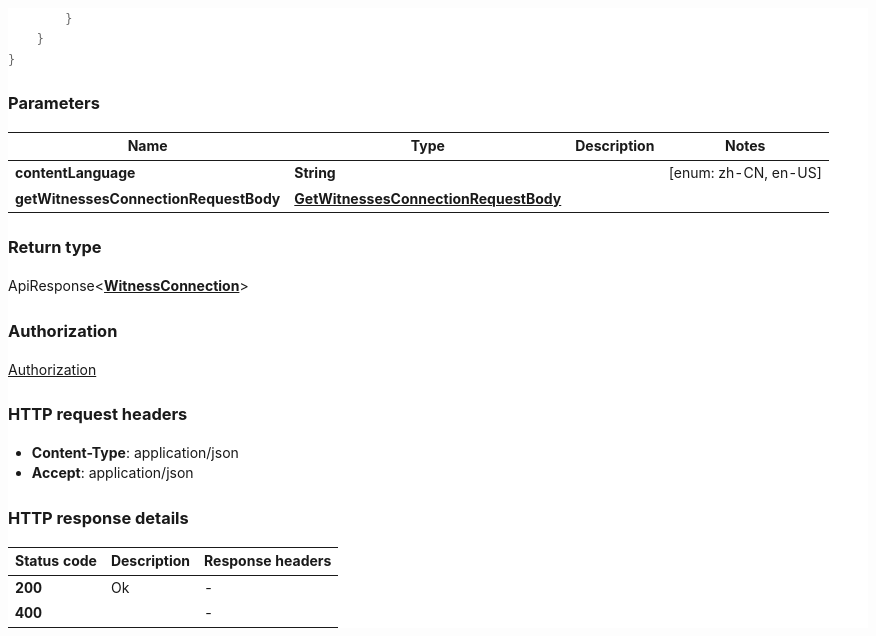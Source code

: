 ```java
        }
    }
}
```

### Parameters


Name | Type | Description  | Notes
------------- | ------------- | ------------- | -------------
 **contentLanguage** | **String**|  | [enum: zh-CN, en-US]
 **getWitnessesConnectionRequestBody** | [**GetWitnessesConnectionRequestBody**](GetWitnessesConnectionRequestBody.md)|  |

### Return type

ApiResponse<[**WitnessConnection**](WitnessConnection.md)>


### Authorization

[Authorization](../README.md#Authorization)

### HTTP request headers

- **Content-Type**: application/json
- **Accept**: application/json

### HTTP response details
| Status code | Description | Response headers |
|-------------|-------------|------------------|
| **200** | Ok |  -  |
| **400** |  |  -  |


